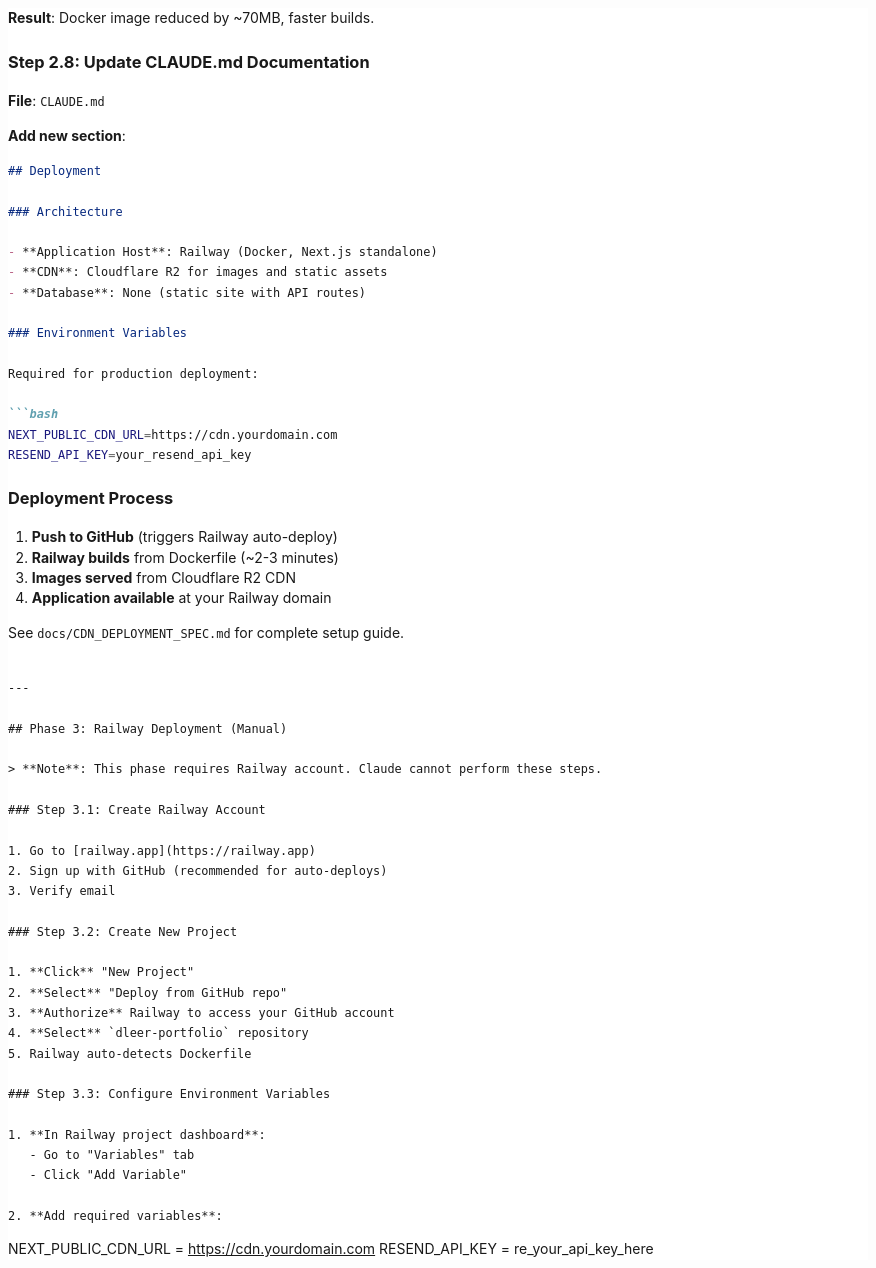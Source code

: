 **Result**: Docker image reduced by ~70MB, faster builds.

### Step 2.8: Update CLAUDE.md Documentation

**File**: `CLAUDE.md`

**Add new section**:

```markdown
## Deployment

### Architecture

- **Application Host**: Railway (Docker, Next.js standalone)
- **CDN**: Cloudflare R2 for images and static assets
- **Database**: None (static site with API routes)

### Environment Variables

Required for production deployment:

```bash
NEXT_PUBLIC_CDN_URL=https://cdn.yourdomain.com
RESEND_API_KEY=your_resend_api_key
```

### Deployment Process

1. **Push to GitHub** (triggers Railway auto-deploy)
2. **Railway builds** from Dockerfile (~2-3 minutes)
3. **Images served** from Cloudflare R2 CDN
4. **Application available** at your Railway domain

See `docs/CDN_DEPLOYMENT_SPEC.md` for complete setup guide.
```

---

## Phase 3: Railway Deployment (Manual)

> **Note**: This phase requires Railway account. Claude cannot perform these steps.

### Step 3.1: Create Railway Account

1. Go to [railway.app](https://railway.app)
2. Sign up with GitHub (recommended for auto-deploys)
3. Verify email

### Step 3.2: Create New Project

1. **Click** "New Project"
2. **Select** "Deploy from GitHub repo"
3. **Authorize** Railway to access your GitHub account
4. **Select** `dleer-portfolio` repository
5. Railway auto-detects Dockerfile

### Step 3.3: Configure Environment Variables

1. **In Railway project dashboard**:
   - Go to "Variables" tab
   - Click "Add Variable"

2. **Add required variables**:
   ```
   NEXT_PUBLIC_CDN_URL = https://cdn.yourdomain.com
   RESEND_API_KEY = re_your_api_key_here